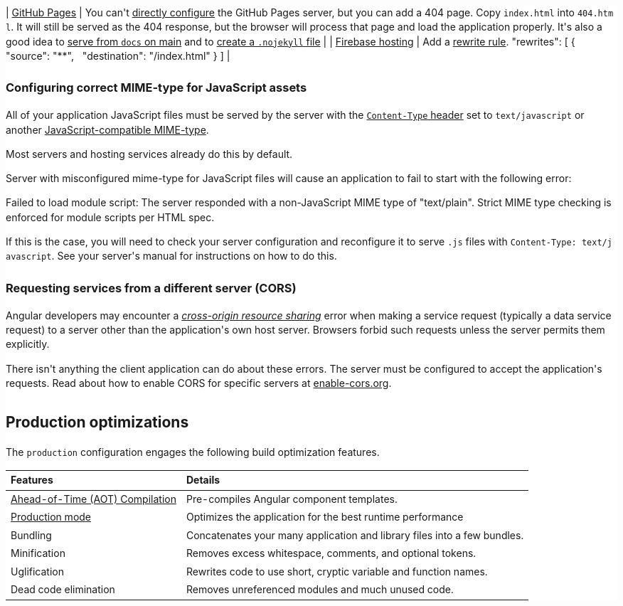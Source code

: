 | [GitHub Pages](https://pages.github.com)                     | You can't [directly configure](https://github.com/isaacs/github/issues/408) the GitHub Pages server, but you can add a 404 page. Copy `index.html` into `404.html`. It will still be served as the 404 response, but the browser will process that page and load the application properly. It's also a good idea to [serve from `docs` on main](https://docs.github.com/en/pages/getting-started-with-github-pages/configuring-a-publishing-source-for-your-github-pages-site#choosing-a-publishing-source) and to [create a `.nojekyll` file](https://www.bennadel.com/blog/3181-including-node-modules-and-vendors-folders-in-your-github-pages-site.htm)                                                                                                                                                                                                                                                                                                                                                                                                                                                                                                                                     |
| [Firebase hosting](https://firebase.google.com/docs/hosting) | Add a [rewrite rule](https://firebase.google.com/docs/hosting/url-redirects-rewrites#section-rewrites). <code-example language="json"> "rewrites": [ { &NewLine;&nbsp; "source": "**", &NewLine;&nbsp; "destination": "/index.html" &NewLine;} ] </code-example>                                                                                                                                                                                                                                                                                                                                                                                                                                                                                                                                                                                                                                                                                                                                                                                                                                                                                                                                     |

<a id="mime"></a>

### Configuring correct MIME-type for JavaScript assets

All of your application JavaScript files must be served by the server with the [`Content-Type` header](https://developer.mozilla.org/docs/Web/HTTP/Headers/Content-Type) set to `text/javascript` or another [JavaScript-compatible MIME-type](https://developer.mozilla.org/docs/Web/HTTP/Basics_of_HTTP/MIME_types#textjavascript).

Most servers and hosting services already do this by default.

Server with misconfigured mime-type for JavaScript files will cause an application to fail to start with the following error:

<code-example format="output" hideCopy language="shell">

Failed to load module script: The server responded with a non-JavaScript MIME type of "text/plain". Strict MIME type checking is enforced for module scripts per HTML spec.

</code-example>

If this is the case, you will need to check your server configuration and reconfigure it to serve `.js` files with `Content-Type: text/javascript`.
See your server's manual for instructions on how to do this.

<a id="cors"></a>

### Requesting services from a different server (CORS)

Angular developers may encounter a [*cross-origin resource sharing*](https://en.wikipedia.org/wiki/Cross-origin_resource_sharing "Cross-origin resource sharing") error when making a service request \(typically a data service request\) to a server other than the application's own host server.
Browsers forbid such requests unless the server permits them explicitly.

There isn't anything the client application can do about these errors.
The server must be configured to accept the application's requests.
Read about how to enable CORS for specific servers at [enable-cors.org](https://enable-cors.org/server.html "Enabling CORS server").

<a id="optimize"></a>

## Production optimizations

The `production` configuration engages the following build optimization features.

| Features                                              | Details |
|:---                                                   |:---     |
| [Ahead-of-Time (AOT) Compilation](guide/aot-compiler) | Pre-compiles Angular component templates.                                |
| [Production mode](#prod-mode)                         | Optimizes the application for the best runtime performance |
| Bundling                                              | Concatenates your many application and library files into a few bundles. |
| Minification                                          | Removes excess whitespace, comments, and optional tokens.                |
| Uglification                                          | Rewrites code to use short, cryptic variable and function names.         |
| Dead code elimination                                 | Removes unreferenced modules and much unused code.                       |
